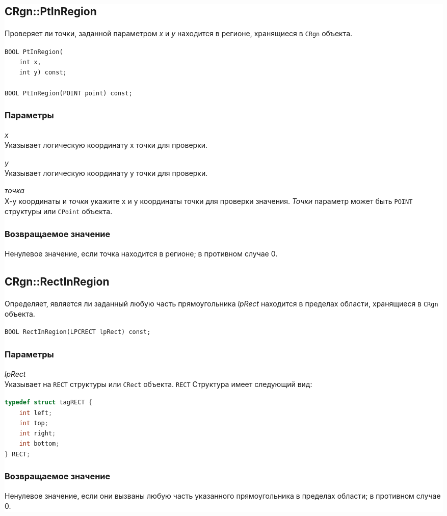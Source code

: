 ##  <a name="ptinregion"></a>  CRgn::PtInRegion

Проверяет ли точки, заданной параметром *x* и *y* находится в регионе, хранящиеся в `CRgn` объекта.

```
BOOL PtInRegion(
    int x,
    int y) const;

BOOL PtInRegion(POINT point) const;
```

### <a name="parameters"></a>Параметры

*x*<br/>
Указывает логическую координату x точки для проверки.

*y*<br/>
Указывает логическую координату y точки для проверки.

*точка*<br/>
X-y координаты и *точки* укажите x и y координаты точки для проверки значения. *Точки* параметр может быть `POINT` структуры или `CPoint` объекта.

### <a name="return-value"></a>Возвращаемое значение

Ненулевое значение, если точка находится в регионе; в противном случае 0.

##  <a name="rectinregion"></a>  CRgn::RectInRegion

Определяет, является ли заданный любую часть прямоугольника *lpRect* находится в пределах области, хранящиеся в `CRgn` объекта.

```
BOOL RectInRegion(LPCRECT lpRect) const;
```

### <a name="parameters"></a>Параметры

*lpRect*<br/>
Указывает на `RECT` структуры или `CRect` объекта. `RECT` Структура имеет следующий вид:

```cpp
typedef struct tagRECT {
    int left;
    int top;
    int right;
    int bottom;
} RECT;
```

### <a name="return-value"></a>Возвращаемое значение

Ненулевое значение, если они вызваны любую часть указанного прямоугольника в пределах области; в противном случае 0.
